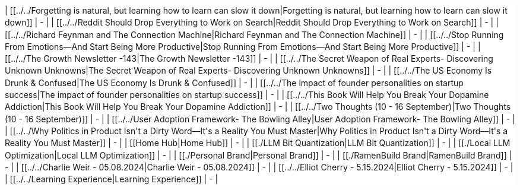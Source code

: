 | [[../../Forgetting is natural, but learning how to learn can slow it down\|Forgetting is natural, but learning how to learn can slow it down]]                                                                                                                                        | \-          |
| [[../../Reddit Should Drop Everything to Work on Search\|Reddit Should Drop Everything to Work on Search]]                                                                                                                                                                            | \-          |
| [[../../Richard Feynman and The Connection Machine\|Richard Feynman and The Connection Machine]]                                                                                                                                                                                      | \-          |
| [[../../Stop Running From Emotions—And Start Being More Productive\|Stop Running From Emotions—And Start Being More Productive]]                                                                                                                                                      | \-          |
| [[../../The Growth Newsletter -143\|The Growth Newsletter -143]]                                                                                                                                                                                                                      | \-          |
| [[../../The Secret Weapon of Real Experts- Discovering Unknown Unknowns\|The Secret Weapon of Real Experts- Discovering Unknown Unknowns]]                                                                                                                                            | \-          |
| [[../../The US Economy Is Drunk & Confused\|The US Economy Is Drunk & Confused]]                                                                                                                                                                                                      | \-          |
| [[../../The impact of founder personalities on startup success\|The impact of founder personalities on startup success]]                                                                                                                                                              | \-          |
| [[../../This Book Will Help You Break Your Dopamine Addiction\|This Book Will Help You Break Your Dopamine Addiction]]                                                                                                                                                                | \-          |
| [[../../Two Thoughts (10 - 16 September)\|Two Thoughts (10 - 16 September)]]                                                                                                                                                                                                          | \-          |
| [[../../User Adoption Framework- The Bowling Alley\|User Adoption Framework- The Bowling Alley]]                                                                                                                                                                                      | \-          |
| [[../../Why Politics in Product Isn't a Dirty Word—It's a Reality You Must Master\|Why Politics in Product Isn't a Dirty Word—It's a Reality You Must Master]]                                                                                                                        | \-          |
| [[Home Hub\|Home Hub]]                                                                                                                                                                                                                                                           | \-          |
| [[./LLM Bit Quantization\|LLM Bit Quantization]]                                                                                                                                                                                                                                   | \-          |
| [[./Local LLM Optimization\|Local LLM Optimization]]                                                                                                                                                                                                                               | \-          |
| [[./Personal Brand\|Personal Brand]]                                                                                                                                                                                                                                               | \-          |
| [[./RamenBuild Brand\|RamenBuild Brand]]                                                                                                                                                                                                                                           | \-          |
| [[../../Charlie Weir - 05.08.2024\|Charlie Weir - 05.08.2024]]                                                                                                                                                                                                                   | \-          |
| [[../../Elliot Cherry - 5.15.2024\|Elliot Cherry - 5.15.2024]]                                                                                                                                                                                                                   | \-          |
| [[../../Learning Experience\|Learning Experience]]                                                                                                                                                                                                               | \-          |